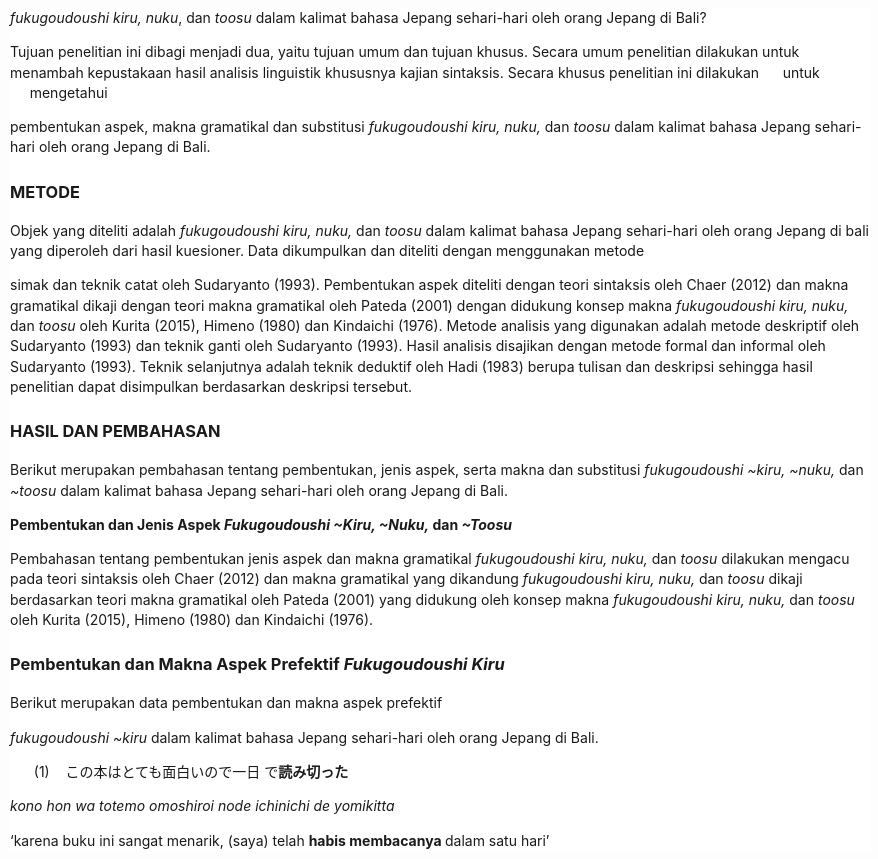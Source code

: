 <p><span class="font8" style="font-style:italic;">fukugoudoushi kiru, nuku</span><span class="font8">, dan </span><span class="font8" style="font-style:italic;">toosu </span><span class="font8">dalam kalimat bahasa Jepang sehari-hari oleh orang Jepang di Bali?</span></p>
<p><span class="font8">Tujuan penelitian ini dibagi menjadi dua, yaitu tujuan umum dan tujuan khusus. Secara umum penelitian dilakukan untuk menambah kepustakaan hasil analisis linguistik khususnya kajian sintaksis. Secara khusus penelitian ini dilakukan &nbsp;&nbsp;&nbsp;&nbsp;&nbsp;untuk &nbsp;&nbsp;&nbsp;&nbsp;&nbsp;mengetahui</span></p>
<p><span class="font8">pembentukan aspek, makna gramatikal dan substitusi </span><span class="font8" style="font-style:italic;">fukugoudoushi kiru, nuku, </span><span class="font8">dan </span><span class="font8" style="font-style:italic;">toosu</span><span class="font8"> dalam kalimat bahasa Jepang sehari-hari oleh orang Jepang di Bali.</span></p>
<h3><a name="bookmark6"></a><span class="font8" style="font-weight:bold;"><a name="bookmark7"></a>METODE</span></h3>
<p><span class="font8">Objek yang diteliti adalah </span><span class="font8" style="font-style:italic;">fukugoudoushi kiru, nuku,</span><span class="font8"> dan </span><span class="font8" style="font-style:italic;">toosu </span><span class="font8">dalam kalimat bahasa Jepang sehari-hari oleh orang Jepang di bali yang diperoleh dari hasil kuesioner. Data dikumpulkan dan diteliti dengan menggunakan metode</span></p>
<p><span class="font8">simak dan teknik catat oleh Sudaryanto (1993). Pembentukan aspek diteliti dengan teori sintaksis oleh Chaer (2012) dan makna gramatikal dikaji dengan teori makna gramatikal oleh Pateda (2001) dengan didukung konsep makna </span><span class="font8" style="font-style:italic;">fukugoudoushi kiru, nuku,</span><span class="font8"> dan </span><span class="font8" style="font-style:italic;">toosu</span><span class="font8"> oleh Kurita (2015), Himeno (1980) dan Kindaichi (1976). Metode analisis yang digunakan adalah metode deskriptif oleh Sudaryanto (1993) dan teknik ganti oleh Sudaryanto (1993). Hasil analisis disajikan dengan metode formal dan informal oleh Sudaryanto (1993). Teknik selanjutnya adalah teknik deduktif oleh Hadi (1983) berupa tulisan dan deskripsi sehingga hasil penelitian dapat disimpulkan berdasarkan deskripsi tersebut.</span></p>
<h3><a name="bookmark8"></a><span class="font8" style="font-weight:bold;"><a name="bookmark9"></a>HASIL DAN PEMBAHASAN</span></h3>
<p><span class="font8">Berikut merupakan pembahasan tentang pembentukan, jenis aspek, serta makna dan substitusi </span><span class="font8" style="font-style:italic;">fukugoudoushi ~kiru, ~nuku,</span><span class="font8"> dan </span><span class="font8" style="font-style:italic;">~toosu</span><span class="font8"> dalam kalimat bahasa Jepang sehari-hari oleh orang Jepang di Bali.</span></p>
<p><span class="font8" style="font-weight:bold;">Pembentukan dan Jenis Aspek </span><span class="font8" style="font-weight:bold;font-style:italic;">Fukugoudoushi ~Kiru, ~Nuku,</span><span class="font8" style="font-weight:bold;"> dan </span><span class="font8" style="font-weight:bold;font-style:italic;">~Toosu</span></p>
<p><span class="font8">Pembahasan tentang pembentukan jenis aspek dan makna gramatikal </span><span class="font8" style="font-style:italic;">fukugoudoushi kiru, nuku,</span><span class="font8"> dan </span><span class="font8" style="font-style:italic;">toosu </span><span class="font8">dilakukan mengacu pada teori sintaksis oleh Chaer (2012) dan makna gramatikal yang dikandung </span><span class="font8" style="font-style:italic;">fukugoudoushi kiru, nuku,</span><span class="font8"> dan </span><span class="font8" style="font-style:italic;">toosu</span><span class="font8"> dikaji berdasarkan teori makna gramatikal oleh Pateda (2001) yang didukung oleh konsep makna </span><span class="font8" style="font-style:italic;">fukugoudoushi kiru, nuku,</span><span class="font8"> dan </span><span class="font8" style="font-style:italic;">toosu</span><span class="font8"> oleh Kurita (2015), Himeno (1980) dan Kindaichi (1976).</span></p>
<h3><a name="bookmark10"></a><span class="font8" style="font-weight:bold;"><a name="bookmark11"></a>Pembentukan dan Makna Aspek Prefektif </span><span class="font8" style="font-weight:bold;font-style:italic;">Fukugoudoushi Kiru</span></h3>
<p><span class="font8">Berikut merupakan data pembentukan dan makna aspek prefektif</span></p>
<p><span class="font8" style="font-style:italic;">fukugoudoushi ~kiru</span><span class="font8"> dalam kalimat bahasa Jepang sehari-hari oleh orang Jepang di Bali.</span></p>
<ul style="list-style:none;"><li>
<p><span class="font8">(1)</span><span class="font2"> &nbsp;&nbsp;&nbsp;この本はとても面白いので一日 で</span><span class="font10" style="font-weight:bold;">読み切った</span></p></li></ul>
<p><span class="font8" style="font-style:italic;">kono hon wa totemo omoshiroi node ichinichi de yomikitta</span></p>
<p><span class="font8">‘karena buku ini sangat menarik, (saya) telah </span><span class="font8" style="font-weight:bold;">habis membacanya </span><span class="font8">dalam satu hari’</span></p>